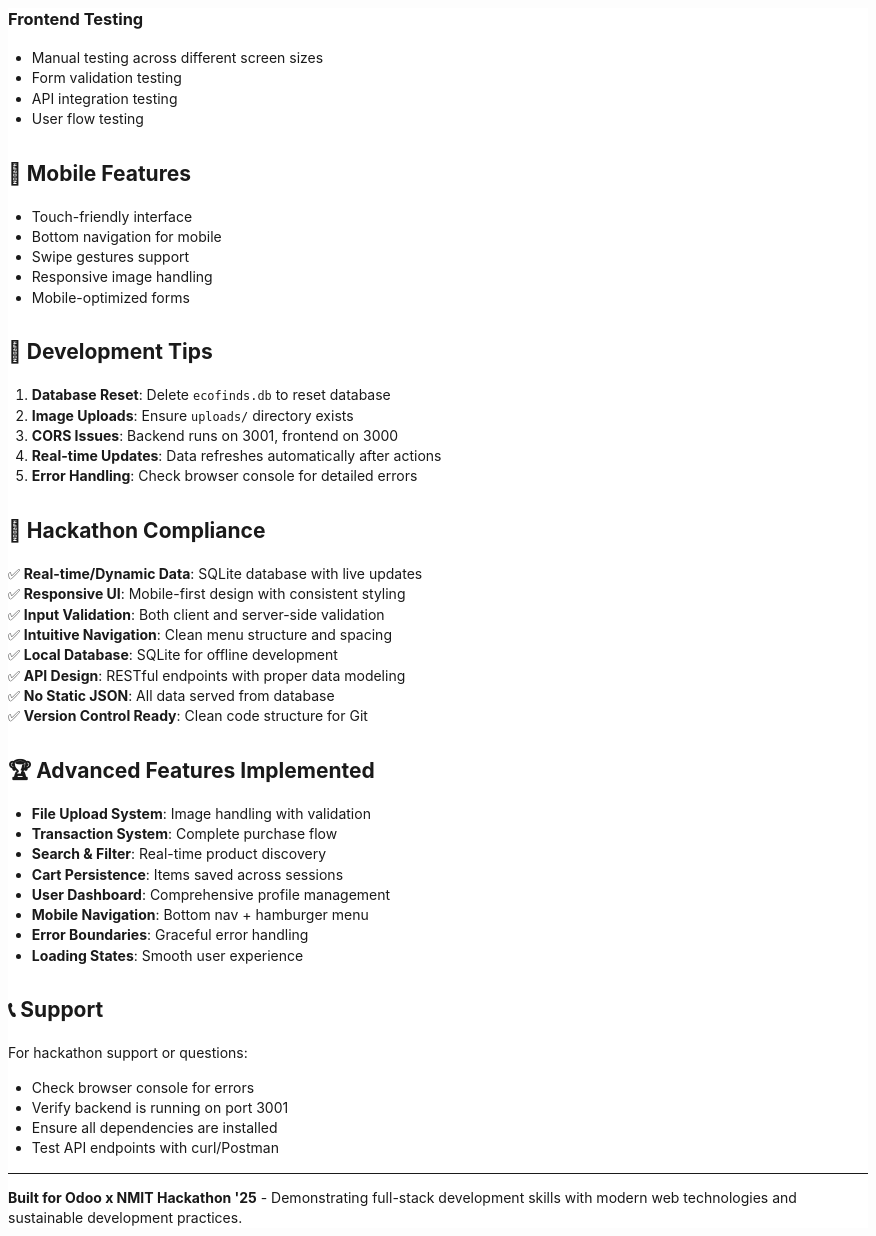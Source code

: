 ### Frontend Testing
- Manual testing across different screen sizes
- Form validation testing
- API integration testing
- User flow testing

## 📱 Mobile Features

- Touch-friendly interface
- Bottom navigation for mobile
- Swipe gestures support
- Responsive image handling
- Mobile-optimized forms

## 🔧 Development Tips

1. **Database Reset**: Delete `ecofinds.db` to reset database
2. **Image Uploads**: Ensure `uploads/` directory exists
3. **CORS Issues**: Backend runs on 3001, frontend on 3000
4. **Real-time Updates**: Data refreshes automatically after actions
5. **Error Handling**: Check browser console for detailed errors

## 🎯 Hackathon Compliance

✅ **Real-time/Dynamic Data**: SQLite database with live updates  
✅ **Responsive UI**: Mobile-first design with consistent styling  
✅ **Input Validation**: Both client and server-side validation  
✅ **Intuitive Navigation**: Clean menu structure and spacing  
✅ **Local Database**: SQLite for offline development  
✅ **API Design**: RESTful endpoints with proper data modeling  
✅ **No Static JSON**: All data served from database  
✅ **Version Control Ready**: Clean code structure for Git

## 🏆 Advanced Features Implemented

- **File Upload System**: Image handling with validation
- **Transaction System**: Complete purchase flow
- **Search & Filter**: Real-time product discovery
- **Cart Persistence**: Items saved across sessions
- **User Dashboard**: Comprehensive profile management
- **Mobile Navigation**: Bottom nav + hamburger menu
- **Error Boundaries**: Graceful error handling
- **Loading States**: Smooth user experience

## 📞 Support

For hackathon support or questions:
- Check browser console for errors
- Verify backend is running on port 3001
- Ensure all dependencies are installed
- Test API endpoints with curl/Postman

---

**Built for Odoo x NMIT Hackathon '25** - Demonstrating full-stack development skills with modern web technologies and sustainable development practices.